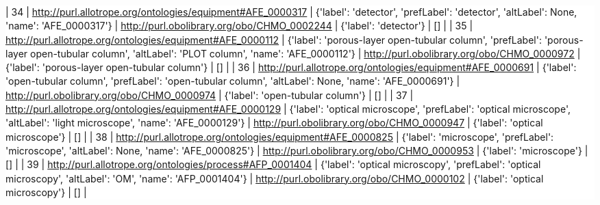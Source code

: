 |  34 | http://purl.allotrope.org/ontologies/equipment#AFE_0000317 | {'label': 'detector', 'prefLabel': 'detector', 'altLabel': None, 'name': 'AFE_0000317'}                                                                                                                        | http://purl.obolibrary.org/obo/CHMO_0002244 | {'label': 'detector'}                                                       | []                                                                                                                                                                                                                                                                                                                                                                                                                                                                                                                                                                            |
|  35 | http://purl.allotrope.org/ontologies/equipment#AFE_0000112 | {'label': 'porous-layer open-tubular column', 'prefLabel': 'porous-layer open-tubular column', 'altLabel': 'PLOT column', 'name': 'AFE_0000112'}                                                               | http://purl.obolibrary.org/obo/CHMO_0000972 | {'label': 'porous-layer open-tubular column'}                               | []                                                                                                                                                                                                                                                                                                                                                                                                                                                                                                                                                                            |
|  36 | http://purl.allotrope.org/ontologies/equipment#AFE_0000691 | {'label': 'open-tubular column', 'prefLabel': 'open-tubular column', 'altLabel': None, 'name': 'AFE_0000691'}                                                                                                  | http://purl.obolibrary.org/obo/CHMO_0000974 | {'label': 'open-tubular column'}                                            | []                                                                                                                                                                                                                                                                                                                                                                                                                                                                                                                                                                            |
|  37 | http://purl.allotrope.org/ontologies/equipment#AFE_0000129 | {'label': 'optical microscope', 'prefLabel': 'optical microscope', 'altLabel': 'light microscope', 'name': 'AFE_0000129'}                                                                                      | http://purl.obolibrary.org/obo/CHMO_0000947 | {'label': 'optical microscope'}                                             | []                                                                                                                                                                                                                                                                                                                                                                                                                                                                                                                                                                            |
|  38 | http://purl.allotrope.org/ontologies/equipment#AFE_0000825 | {'label': 'microscope', 'prefLabel': 'microscope', 'altLabel': None, 'name': 'AFE_0000825'}                                                                                                                    | http://purl.obolibrary.org/obo/CHMO_0000953 | {'label': 'microscope'}                                                     | []                                                                                                                                                                                                                                                                                                                                                                                                                                                                                                                                                                            |
|  39 | http://purl.allotrope.org/ontologies/process#AFP_0001404   | {'label': 'optical microscopy', 'prefLabel': 'optical microscopy', 'altLabel': 'OM', 'name': 'AFP_0001404'}                                                                                                    | http://purl.obolibrary.org/obo/CHMO_0000102 | {'label': 'optical microscopy'}                                             | []                                                                                                                                                                                                                                                                                                                                                                                                                                                                                                                                                                            |